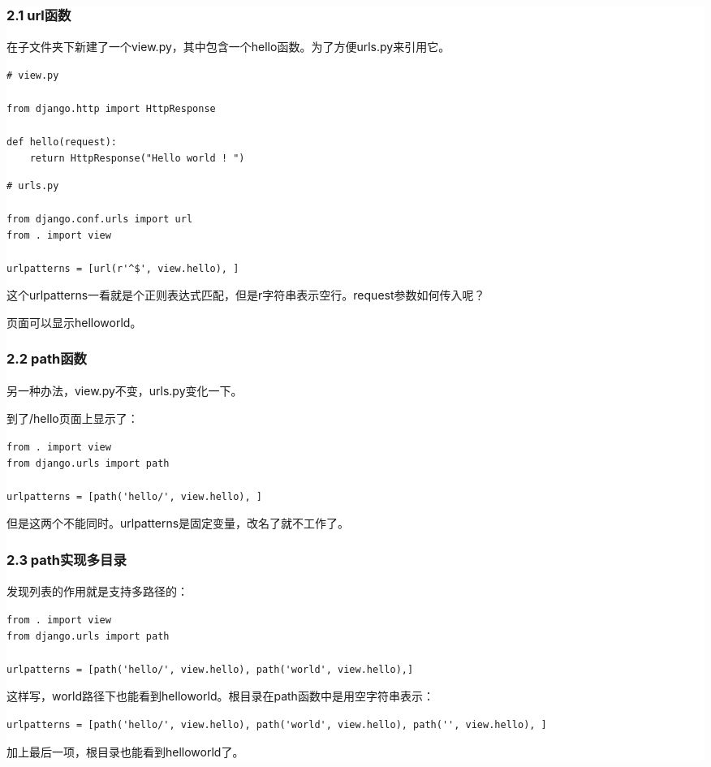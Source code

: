 
### 2.1 url函数

在子文件夹下新建了一个view.py，其中包含一个hello函数。为了方便urls.py来引用它。

```
# view.py

from django.http import HttpResponse
 
def hello(request):
    return HttpResponse("Hello world ! ")
```

```
# urls.py

from django.conf.urls import url
from . import view

urlpatterns = [url(r'^$', view.hello), ]
```
这个urlpatterns一看就是个正则表达式匹配，但是r字符串表示空行。request参数如何传入呢？

页面可以显示helloworld。

### 2.2 path函数

另一种办法，view.py不变，urls.py变化一下。

到了/hello页面上显示了：  

```
from . import view
from django.urls import path

urlpatterns = [path('hello/', view.hello), ]
```
但是这两个不能同时。urlpatterns是固定变量，改名了就不工作了。

### 2.3 path实现多目录

发现列表的作用就是支持多路径的：  

```
from . import view
from django.urls import path

urlpatterns = [path('hello/', view.hello), path('world', view.hello),]
```
这样写，world路径下也能看到helloworld。根目录在path函数中是用空字符串表示：  

```
urlpatterns = [path('hello/', view.hello), path('world', view.hello), path('', view.hello), ]
```
加上最后一项，根目录也能看到helloworld了。
